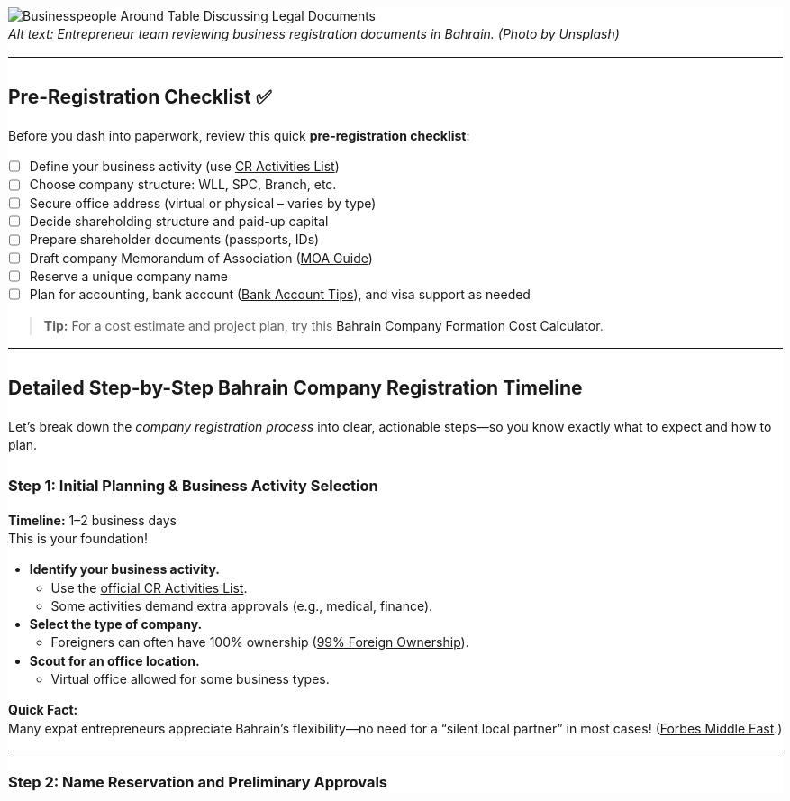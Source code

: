 ![Businesspeople Around Table Discussing Legal Documents](https://images.unsplash.com/photo-1515378791036-0648a3ef77b2?fit=crop&w=1200&q=80)  
*Alt text: Entrepreneur team reviewing business registration documents in Bahrain. (Photo by Unsplash)*

---

## Pre-Registration Checklist ✅

Before you dash into paperwork, review this quick **pre-registration checklist**:

- [ ] Define your business activity (use [CR Activities List](https://keylinkbh.com/bahrain-cr-activities/))
- [ ] Choose company structure: WLL, SPC, Branch, etc.
- [ ] Secure office address (virtual or physical – varies by type)
- [ ] Decide shareholding structure and paid-up capital
- [ ] Prepare shareholder documents (passports, IDs)
- [ ] Draft company Memorandum of Association ([MOA Guide](https://keylinkbh.com/memorandum-of-association-in-bahrain/))
- [ ] Reserve a unique company name
- [ ] Plan for accounting, bank account ([Bank Account Tips](https://keylinkbh.com/business-corporate-bank-account-in-bahrain/)), and visa support as needed
 
> **Tip:** For a cost estimate and project plan, try this [Bahrain Company Formation Cost Calculator](https://keylinkbh.com/bahrain-company-formation-cost/).

---

## Detailed Step-by-Step Bahrain Company Registration Timeline

Let’s break down the *company registration process* into clear, actionable steps—so you know exactly what to expect and how to plan.

### Step 1: Initial Planning & Business Activity Selection

**Timeline:** 1–2 business days  
This is your foundation!  
- **Identify your business activity.**  
  - Use the [official CR Activities List](https://keylinkbh.com/bahrain-cr-activities/).
  - Some activities demand extra approvals (e.g., medical, finance).
- **Select the type of company.**  
  - Foreigners can often have 100% ownership ([99% Foreign Ownership](https://keylinkbh.com/99percent-foreign-ownership-in-bahrain/)).
- **Scout for an office location.**  
  - Virtual office allowed for some business types.

**Quick Fact:**  
Many expat entrepreneurs appreciate Bahrain’s flexibility—no need for a “silent local partner” in most cases! ([Forbes Middle East](https://www.forbesmiddleeast.com/).)

---

### Step 2: Name Reservation and Preliminary Approvals
